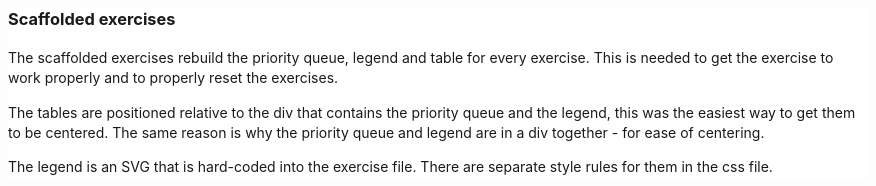 ### Scaffolded exercises
The scaffolded exercises rebuild the priority queue, legend and table for every exercise. This is needed to get the exercise to work properly and to properly reset the exercises. 

The tables are positioned relative to the div that contains the priority queue and the legend, this was the easiest way to get them to be centered. The same reason is why the priority queue and legend are in a div together - for ease of centering. 

The legend is an SVG that is hard-coded into the exercise file. There are separate style rules for them in the css file. 




